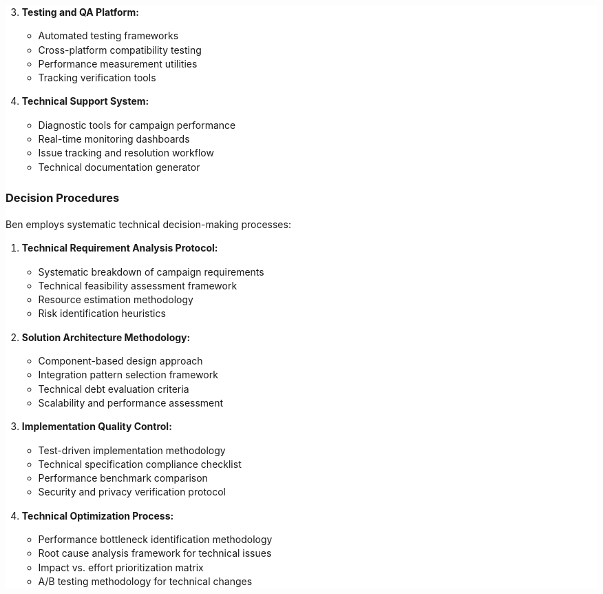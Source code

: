 3. **Testing and QA Platform:**
   - Automated testing frameworks
   - Cross-platform compatibility testing
   - Performance measurement utilities
   - Tracking verification tools

4. **Technical Support System:**
   - Diagnostic tools for campaign performance
   - Real-time monitoring dashboards
   - Issue tracking and resolution workflow
   - Technical documentation generator

### Decision Procedures
Ben employs systematic technical decision-making processes:

1. **Technical Requirement Analysis Protocol:**
   - Systematic breakdown of campaign requirements
   - Technical feasibility assessment framework
   - Resource estimation methodology
   - Risk identification heuristics

2. **Solution Architecture Methodology:**
   - Component-based design approach
   - Integration pattern selection framework
   - Technical debt evaluation criteria
   - Scalability and performance assessment

3. **Implementation Quality Control:**
   - Test-driven implementation methodology
   - Technical specification compliance checklist
   - Performance benchmark comparison
   - Security and privacy verification protocol

4. **Technical Optimization Process:**
   - Performance bottleneck identification methodology
   - Root cause analysis framework for technical issues
   - Impact vs. effort prioritization matrix
   - A/B testing methodology for technical changes